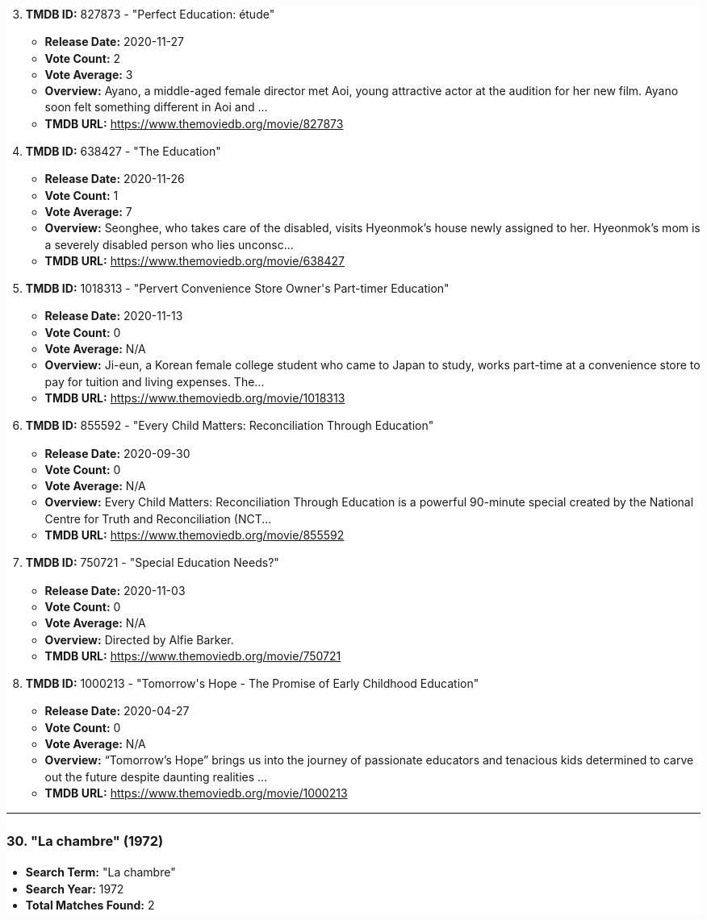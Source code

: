 3. **TMDB ID:** 827873 - "Perfect Education: étude"
   - **Release Date:** 2020-11-27
   - **Vote Count:** 2
   - **Vote Average:** 3
   - **Overview:** Ayano, a middle-aged female director met Aoi, young attractive actor at the audition for her new film. Ayano soon felt something different in Aoi and ...
   - **TMDB URL:** https://www.themoviedb.org/movie/827873

4. **TMDB ID:** 638427 - "The Education"
   - **Release Date:** 2020-11-26
   - **Vote Count:** 1
   - **Vote Average:** 7
   - **Overview:** Seonghee, who takes care of the disabled, visits Hyeonmok’s house newly assigned to her. Hyeonmok’s mom is a severely disabled person who lies unconsc...
   - **TMDB URL:** https://www.themoviedb.org/movie/638427

5. **TMDB ID:** 1018313 - "Pervert Convenience Store Owner's Part-timer Education"
   - **Release Date:** 2020-11-13
   - **Vote Count:** 0
   - **Vote Average:** N/A
   - **Overview:** Ji-eun, a Korean female college student who came to Japan to study, works part-time at a convenience store to pay for tuition and living expenses. The...
   - **TMDB URL:** https://www.themoviedb.org/movie/1018313

6. **TMDB ID:** 855592 - "Every Child Matters: Reconciliation Through Education"
   - **Release Date:** 2020-09-30
   - **Vote Count:** 0
   - **Vote Average:** N/A
   - **Overview:** Every Child Matters: Reconciliation Through Education is a powerful 90-minute special created by the National Centre for Truth and Reconciliation (NCT...
   - **TMDB URL:** https://www.themoviedb.org/movie/855592

7. **TMDB ID:** 750721 - "Special Education Needs?"
   - **Release Date:** 2020-11-03
   - **Vote Count:** 0
   - **Vote Average:** N/A
   - **Overview:** Directed by Alfie Barker.
   - **TMDB URL:** https://www.themoviedb.org/movie/750721

8. **TMDB ID:** 1000213 - "Tomorrow's Hope - The Promise of Early Childhood Education"
   - **Release Date:** 2020-04-27
   - **Vote Count:** 0
   - **Vote Average:** N/A
   - **Overview:** “Tomorrow’s Hope” brings us into the journey of passionate educators and tenacious kids determined to carve out the future despite daunting realities ...
   - **TMDB URL:** https://www.themoviedb.org/movie/1000213

---

### 30. "La chambre" (1972)

- **Search Term:** "La chambre"
- **Search Year:** 1972
- **Total Matches Found:** 2

